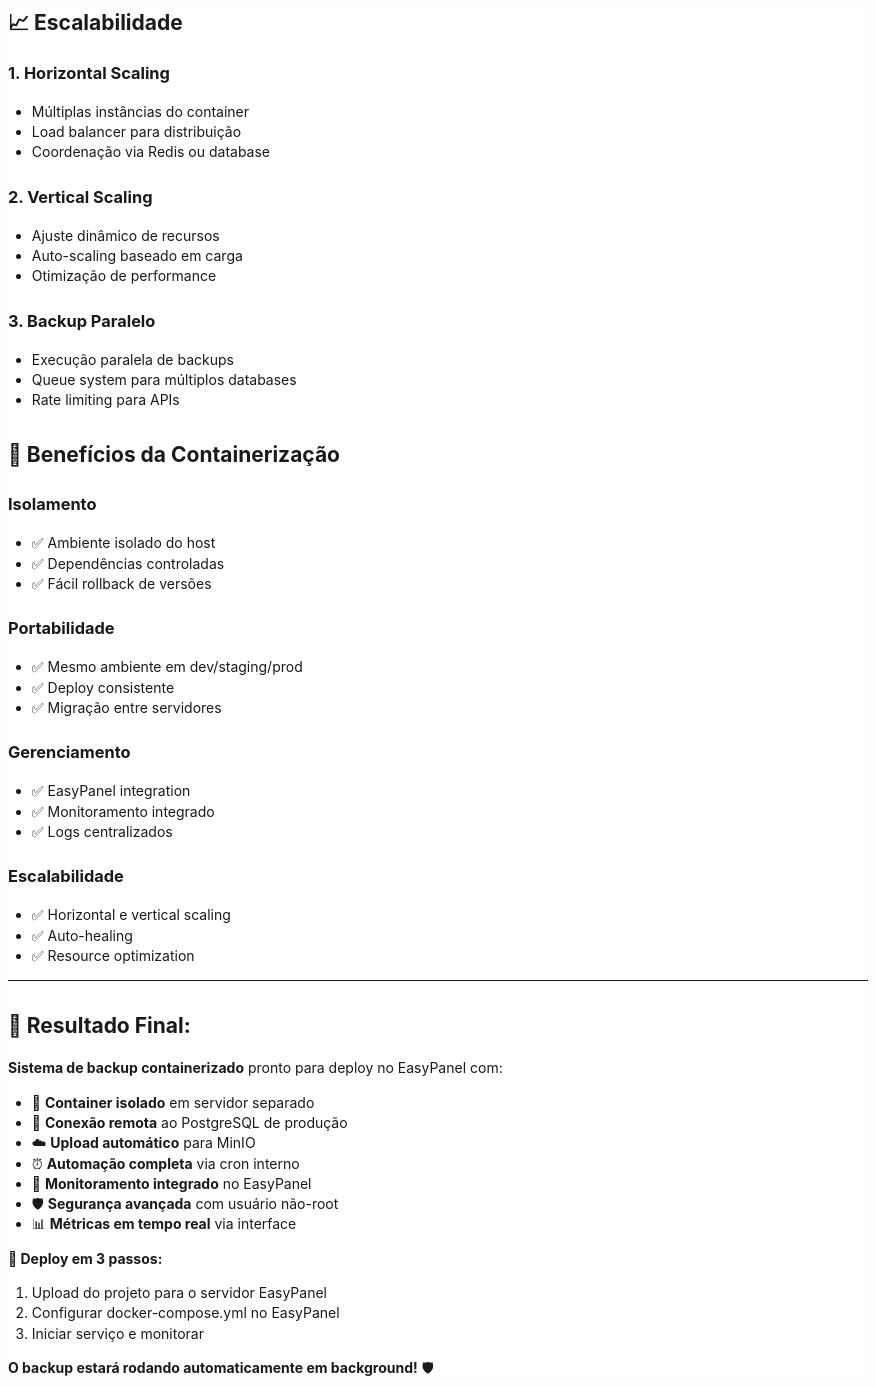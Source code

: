 ## 📈 Escalabilidade

### 1. **Horizontal Scaling**
- Múltiplas instâncias do container
- Load balancer para distribuição
- Coordenação via Redis ou database

### 2. **Vertical Scaling**
- Ajuste dinâmico de recursos
- Auto-scaling baseado em carga
- Otimização de performance

### 3. **Backup Paralelo**
- Execução paralela de backups
- Queue system para múltiplos databases
- Rate limiting para APIs

## 🎯 Benefícios da Containerização

### **Isolamento**
- ✅ Ambiente isolado do host
- ✅ Dependências controladas
- ✅ Fácil rollback de versões

### **Portabilidade**
- ✅ Mesmo ambiente em dev/staging/prod
- ✅ Deploy consistente
- ✅ Migração entre servidores

### **Gerenciamento**
- ✅ EasyPanel integration
- ✅ Monitoramento integrado
- ✅ Logs centralizados

### **Escalabilidade**
- ✅ Horizontal e vertical scaling
- ✅ Auto-healing
- ✅ Resource optimization

---

## 🚀 **Resultado Final:**

**Sistema de backup containerizado** pronto para deploy no EasyPanel com:

- 🐳 **Container isolado** em servidor separado
- 🔗 **Conexão remota** ao PostgreSQL de produção
- ☁️ **Upload automático** para MinIO
- ⏰ **Automação completa** via cron interno
- 👀 **Monitoramento integrado** no EasyPanel
- 🛡️ **Segurança avançada** com usuário não-root
- 📊 **Métricas em tempo real** via interface

**🎉 Deploy em 3 passos:**
1. Upload do projeto para o servidor EasyPanel
2. Configurar docker-compose.yml no EasyPanel
3. Iniciar serviço e monitorar

**O backup estará rodando automaticamente em background!** 🛡️